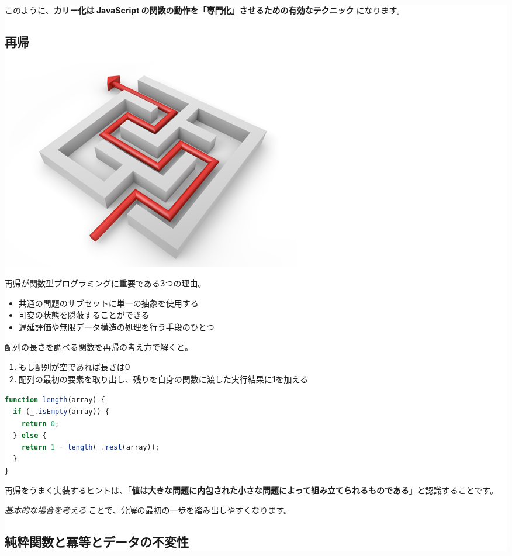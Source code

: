 このように、**カリー化は JavaScript の関数の動作を「専門化」させるための有効なテクニック** になります。


## 再帰

![再帰](/images/2014-02-21-functional-javascript-03.jpg)

再帰が関数型プログラミングに重要である3つの理由。

- 共通の問題のサブセットに単一の抽象を使用する
- 可変の状態を隠蔽することができる
- 遅延評価や無限データ構造の処理を行う手段のひとつ

配列の長さを調べる関数を再帰の考え方で解くと。

1. もし配列が空であれば長さは0
1. 配列の最初の要素を取り出し、残りを自身の関数に渡した実行結果に1を加える

```javascript length
function length(array) {
  if (_.isEmpty(array)) {
    return 0;
  } else {
    return 1 + length(_.rest(array));
  }
}
```

再帰をうまく実装するヒントは、「**値は大きな問題に内包された小さな問題によって組み立てられるものである**」と認識することです。

*基本的な場合を考える* ことで、分解の最初の一歩を踏み出しやすくなります。


## 純粋関数と冪等とデータの不変性
